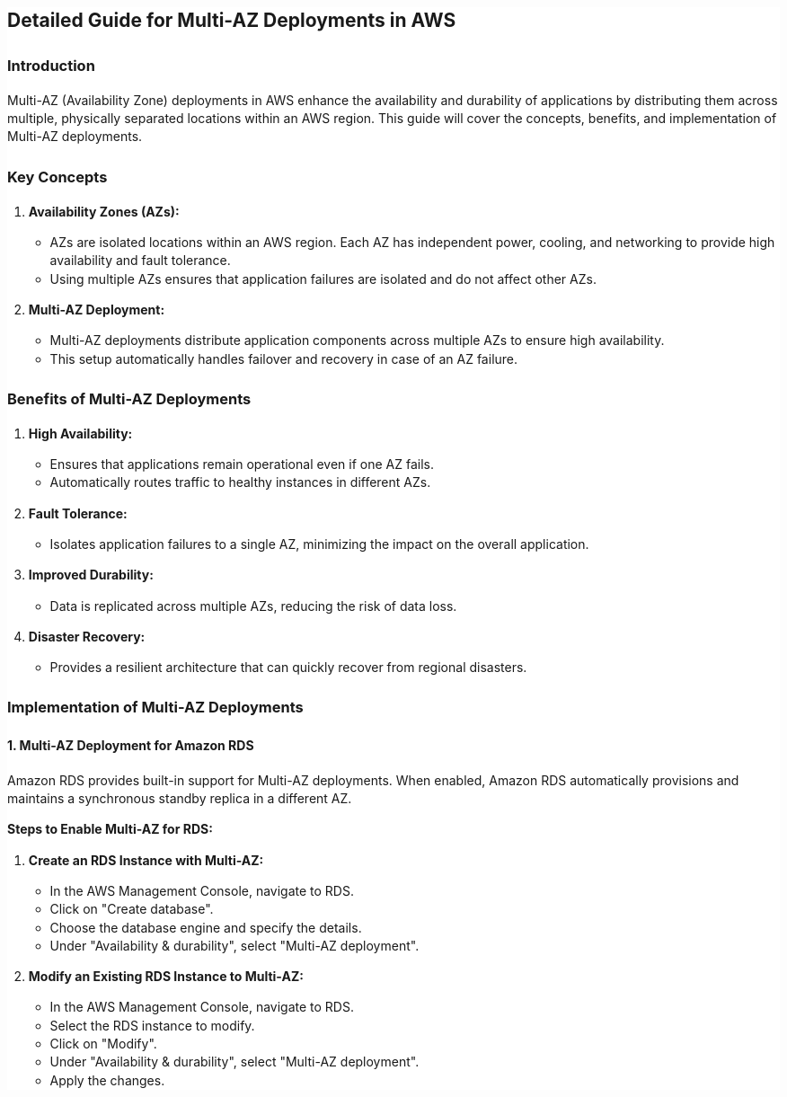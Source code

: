 ## Detailed Guide for Multi-AZ Deployments in AWS

### Introduction
Multi-AZ (Availability Zone) deployments in AWS enhance the availability and durability of applications by distributing them across multiple, physically separated locations within an AWS region. This guide will cover the concepts, benefits, and implementation of Multi-AZ deployments.

### Key Concepts

1. **Availability Zones (AZs):**
   - AZs are isolated locations within an AWS region. Each AZ has independent power, cooling, and networking to provide high availability and fault tolerance.
   - Using multiple AZs ensures that application failures are isolated and do not affect other AZs.

2. **Multi-AZ Deployment:**
   - Multi-AZ deployments distribute application components across multiple AZs to ensure high availability.
   - This setup automatically handles failover and recovery in case of an AZ failure.

### Benefits of Multi-AZ Deployments

1. **High Availability:**
   - Ensures that applications remain operational even if one AZ fails.
   - Automatically routes traffic to healthy instances in different AZs.

2. **Fault Tolerance:**
   - Isolates application failures to a single AZ, minimizing the impact on the overall application.

3. **Improved Durability:**
   - Data is replicated across multiple AZs, reducing the risk of data loss.

4. **Disaster Recovery:**
   - Provides a resilient architecture that can quickly recover from regional disasters.

### Implementation of Multi-AZ Deployments

#### 1. Multi-AZ Deployment for Amazon RDS

Amazon RDS provides built-in support for Multi-AZ deployments. When enabled, Amazon RDS automatically provisions and maintains a synchronous standby replica in a different AZ.

**Steps to Enable Multi-AZ for RDS:**

1. **Create an RDS Instance with Multi-AZ:**
   - In the AWS Management Console, navigate to RDS.
   - Click on "Create database".
   - Choose the database engine and specify the details.
   - Under "Availability & durability", select "Multi-AZ deployment".

2. **Modify an Existing RDS Instance to Multi-AZ:**
   - In the AWS Management Console, navigate to RDS.
   - Select the RDS instance to modify.
   - Click on "Modify".
   - Under "Availability & durability", select "Multi-AZ deployment".
   - Apply the changes.

